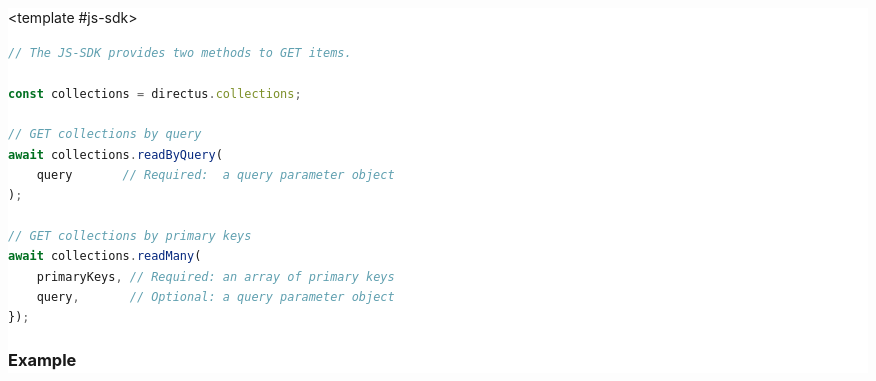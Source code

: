 </template>

<template #js-sdk>

```js
// The JS-SDK provides two methods to GET items.

const collections = directus.collections;

// GET collections by query
await collections.readByQuery(
	query 		// Required:  a query parameter object
);

// GET collections by primary keys
await collections.readMany(
	primaryKeys, // Required: an array of primary keys
	query,       // Optional: a query parameter object
});
```

</template>

</SnippetToggler>

### Example

<SnippetToggler v-model="pref" :choices="['REST', 'GraphQL', 'JS-SDK']" label="API">
<template #rest>

```
GET /collections
SEARCH /collections
```

</template>
<template #graphql>

```graphql
query {
	collections {
		...
	}
}
```

</template>
<template #js-sdk>

```js
const collections = directus.collections;

// READ BY QUERY
await collections.readByQuery({
	search: 'transactions',
	},
});

// READ ALL
await collections.readByQuery({
	// By default API limits results to 100.
	// With -1, it will return all results, but it may lead to performance degradation
	// for large result sets.
	limit: -1,
});

// READ MULTIPLE
await collections.readMany(['transactions', 'testimonials'], { fields: ['meta'] });
```
